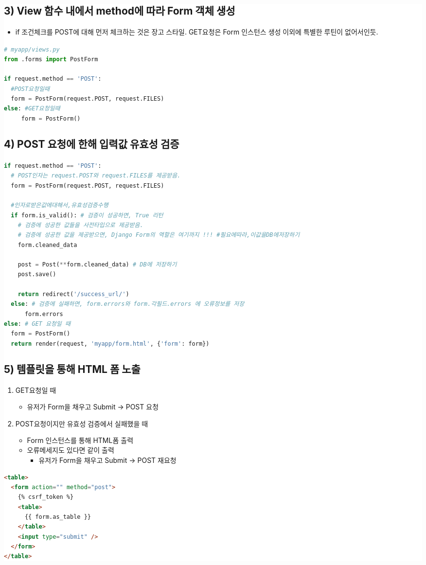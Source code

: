 ## 3) View 함수 내에서 method에 따라 Form 객체 생성

- if 조건체크를 POST에 대해 먼저 체크하는 것은 장고 스타일. GET요청은 Form 인스턴스 생성 이외에 특별한 루틴이 없어서인듯.

```py
# myapp/views.py
from .forms import PostForm

if request.method == 'POST':
  #POST요청일때
  form = PostForm(request.POST, request.FILES)
else: #GET요청일때
     form = PostForm()
```

## 4) POST 요청에 한해 입력값 유효성 검증

```py
if request.method == 'POST':
  # POST인자는 request.POST와 request.FILES를 제공받음.
  form = PostForm(request.POST, request.FILES)

  #인자로받은값에대해서,유효성검증수행
  if form.is_valid(): # 검증이 성공하면, True 리턴
    # 검증에 성공한 값들을 사전타입으로 제공받음.
    # 검증에 성공한 값을 제공받으면, Django Form의 역할은 여기까지 !!! #필요에따라,이값을DB에저장하기
    form.cleaned_data

    post = Post(**form.cleaned_data) # DB에 저장하기
    post.save()

    return redirect('/success_url/')
  else: # 검증에 실패하면, form.errors와 form.각필드.errors 에 오류정보를 저장
      form.errors
else: # GET 요청일 때
  form = PostForm()
  return render(request, 'myapp/form.html', {'form': form})
```

## 5) 템플릿을 통해 HTML 폼 노출

1. GET요청일 때

   - 유저가 Form을 채우고 Submit -> POST 요청

2. POST요청이지만 유효성 검증에서 실패했을 때
   - Form 인스턴스를 통해 HTML폼 출력
   - 오류메세지도 있다면 같이 출력
     - 유저가 Form을 채우고 Submit -> POST 재요청

```html
<table>
  <form action="" method="post">
    {% csrf_token %}
    <table>
      {{ form.as_table }}
    </table>
    <input type="submit" />
  </form>
</table>
```
